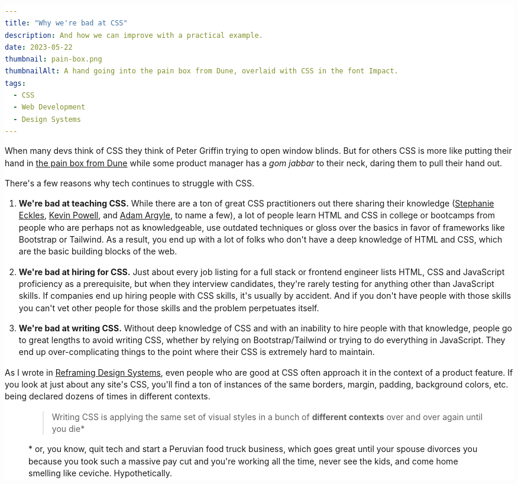 ```yaml
---
title: "Why we're bad at CSS"
description: And how we can improve with a practical example.
date: 2023-05-22
thumbnail: pain-box.png
thumbnailAlt: A hand going into the pain box from Dune, overlaid with CSS in the font Impact.
tags:
  - CSS
  - Web Development
  - Design Systems
---
```


When many devs think of CSS they think of Peter Griffin trying to open window blinds. But for others CSS is more like putting their hand in [the pain box from Dune](https://youtu.be/mbTp1vlRqYA) while some product manager has a _gom jabbar_ to their neck, daring them to pull their hand out.

<figure>
  <video poster="/images/pain-box.png" src="/images/pain-box.mp4" loop autoplay muted playsinline>
</figure>

There's a few reasons why tech continues to struggle with CSS.

1. **We're bad at teaching CSS.** While there are a ton of great CSS practitioners out there sharing their knowledge ([Stephanie Eckles](https://thinkdobecreate.com/), [Kevin Powell](https://www.kevinpowell.co/), and [Adam Argyle](https://nerdy.dev/), to name a few), a lot of people learn HTML and CSS in college or bootcamps from people who are perhaps not as knowledgeable, use outdated techniques or gloss over the basics in favor of frameworks like Bootstrap or Tailwind. As a result, you end up with a lot of folks who don't have a deep knowledge of HTML and CSS, which are the basic building blocks of the web.

2. **We're bad at hiring for CSS.** Just about every job listing for a full stack or frontend engineer lists HTML, CSS and JavaScript proficiency as a prerequisite, but when they interview candidates, they're rarely testing for anything other than JavaScript skills. If companies end up hiring people with CSS skills, it's usually by accident. And if you don't have people with those skills you can't vet other people for those skills and the problem perpetuates itself.

3. **We're bad at writing CSS.** Without deep knowledge of CSS and with an inability to hire people with that knowledge, people go to great lengths to avoid writing CSS, whether by relying on Bootstrap/Tailwind or trying to do everything in JavaScript. They end up over-complicating things to the point where their CSS is extremely hard to maintain. 

As I wrote in [Reframing Design Systems](/posts/2022-11-26-reframing-design-systems/), even people who are good at CSS often approach it in the context of a product feature. If you look at just about any site's CSS, you'll find a ton of instances of the same borders, margin, padding, background colors, etc. being declared dozens of times in different contexts.

<figure>
  <blockquote class="ma-blockquote">
  Writing CSS is applying the same set of visual styles in a bunch of <strong>different contexts</strong> over and over again until you die*
  </blockquote>
  <figcaption class="ma-text-small">* or, you know, quit tech and start a Peruvian food truck business, which goes great until your spouse divorces you because you took such a massive pay cut and you're working all the time, never see the kids, and come home smelling like ceviche. Hypothetically.</figcaption>
</figure>
